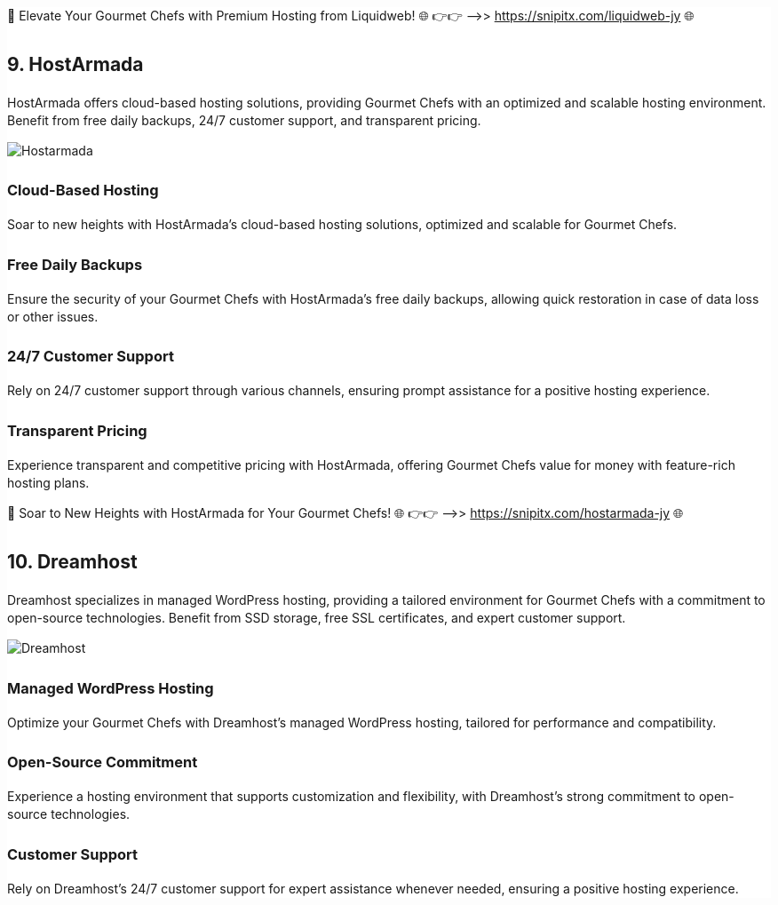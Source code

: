 🚀 Elevate Your Gourmet Chefs with Premium Hosting from Liquidweb! 🌐
👉👉 -->> https://snipitx.com/liquidweb-jy 🌐

## 9. HostArmada

HostArmada offers cloud-based hosting solutions, providing Gourmet Chefs with an optimized and scalable hosting environment. Benefit from free daily backups, 24/7 customer support, and transparent pricing.

![Hostarmada](https://i.imgur.com/KFbdf3o.jpeg "Hostarmada Hosting")

### Cloud-Based Hosting
Soar to new heights with HostArmada’s cloud-based hosting solutions, optimized and scalable for Gourmet Chefs.

### Free Daily Backups
Ensure the security of your Gourmet Chefs with HostArmada’s free daily backups, allowing quick restoration in case of data loss or other issues.

### 24/7 Customer Support
Rely on 24/7 customer support through various channels, ensuring prompt assistance for a positive hosting experience.

### Transparent Pricing
Experience transparent and competitive pricing with HostArmada, offering Gourmet Chefs value for money with feature-rich hosting plans.

🚀 Soar to New Heights with HostArmada for Your Gourmet Chefs! 🌐
👉👉 -->> https://snipitx.com/hostarmada-jy 🌐

## 10. Dreamhost

Dreamhost specializes in managed WordPress hosting, providing a tailored environment for Gourmet Chefs with a commitment to open-source technologies. Benefit from SSD storage, free SSL certificates, and expert customer support.

![Dreamhost](https://i.imgur.com/rXIg8ip.jpeg "Dreamhost Hosting")

### Managed WordPress Hosting
Optimize your Gourmet Chefs with Dreamhost’s managed WordPress hosting, tailored for performance and compatibility.

### Open-Source Commitment
Experience a hosting environment that supports customization and flexibility, with Dreamhost’s strong commitment to open-source technologies.

### Customer Support
Rely on Dreamhost’s 24/7 customer support for expert assistance whenever needed, ensuring a positive hosting experience.
